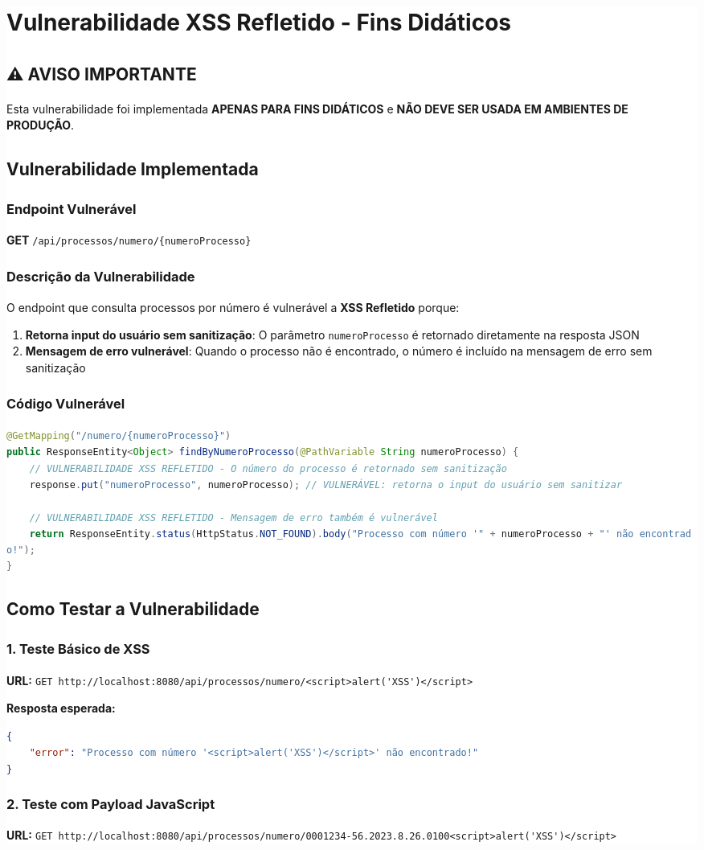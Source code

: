 # Vulnerabilidade XSS Refletido - Fins Didáticos

## ⚠️ AVISO IMPORTANTE
Esta vulnerabilidade foi implementada **APENAS PARA FINS DIDÁTICOS** e **NÃO DEVE SER USADA EM AMBIENTES DE PRODUÇÃO**.

## Vulnerabilidade Implementada

### Endpoint Vulnerável
**GET** `/api/processos/numero/{numeroProcesso}`

### Descrição da Vulnerabilidade
O endpoint que consulta processos por número é vulnerável a **XSS Refletido** porque:

1. **Retorna input do usuário sem sanitização**: O parâmetro `numeroProcesso` é retornado diretamente na resposta JSON
2. **Mensagem de erro vulnerável**: Quando o processo não é encontrado, o número é incluído na mensagem de erro sem sanitização

### Código Vulnerável
```java
@GetMapping("/numero/{numeroProcesso}")
public ResponseEntity<Object> findByNumeroProcesso(@PathVariable String numeroProcesso) {
    // VULNERABILIDADE XSS REFLETIDO - O número do processo é retornado sem sanitização
    response.put("numeroProcesso", numeroProcesso); // VULNERÁVEL: retorna o input do usuário sem sanitizar
    
    // VULNERABILIDADE XSS REFLETIDO - Mensagem de erro também é vulnerável
    return ResponseEntity.status(HttpStatus.NOT_FOUND).body("Processo com número '" + numeroProcesso + "' não encontrado!");
}
```

## Como Testar a Vulnerabilidade

### 1. Teste Básico de XSS
**URL:** `GET http://localhost:8080/api/processos/numero/<script>alert('XSS')</script>`

**Resposta esperada:**
```json
{
    "error": "Processo com número '<script>alert('XSS')</script>' não encontrado!"
}
```

### 2. Teste com Payload JavaScript
**URL:** `GET http://localhost:8080/api/processos/numero/0001234-56.2023.8.26.0100<script>alert('XSS')</script>`
